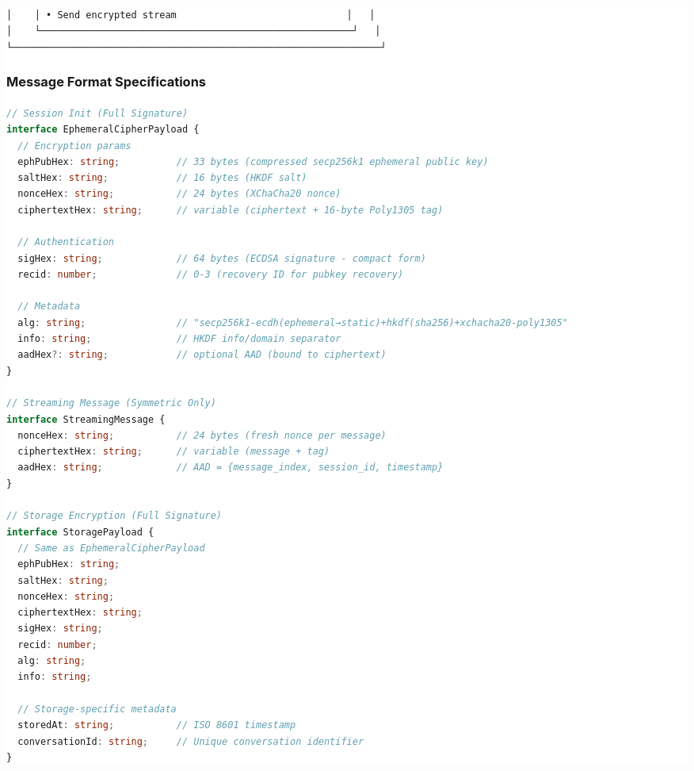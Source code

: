 ```
│    │ • Send encrypted stream                              │   │
│    └───────────────────────────────────────────────────────┘   │
└─────────────────────────────────────────────────────────────────┘
```

### Message Format Specifications

```typescript
// Session Init (Full Signature)
interface EphemeralCipherPayload {
  // Encryption params
  ephPubHex: string;          // 33 bytes (compressed secp256k1 ephemeral public key)
  saltHex: string;            // 16 bytes (HKDF salt)
  nonceHex: string;           // 24 bytes (XChaCha20 nonce)
  ciphertextHex: string;      // variable (ciphertext + 16-byte Poly1305 tag)

  // Authentication
  sigHex: string;             // 64 bytes (ECDSA signature - compact form)
  recid: number;              // 0-3 (recovery ID for pubkey recovery)

  // Metadata
  alg: string;                // "secp256k1-ecdh(ephemeral→static)+hkdf(sha256)+xchacha20-poly1305"
  info: string;               // HKDF info/domain separator
  aadHex?: string;            // optional AAD (bound to ciphertext)
}

// Streaming Message (Symmetric Only)
interface StreamingMessage {
  nonceHex: string;           // 24 bytes (fresh nonce per message)
  ciphertextHex: string;      // variable (message + tag)
  aadHex: string;             // AAD = {message_index, session_id, timestamp}
}

// Storage Encryption (Full Signature)
interface StoragePayload {
  // Same as EphemeralCipherPayload
  ephPubHex: string;
  saltHex: string;
  nonceHex: string;
  ciphertextHex: string;
  sigHex: string;
  recid: number;
  alg: string;
  info: string;

  // Storage-specific metadata
  storedAt: string;           // ISO 8601 timestamp
  conversationId: string;     // Unique conversation identifier
}
```
